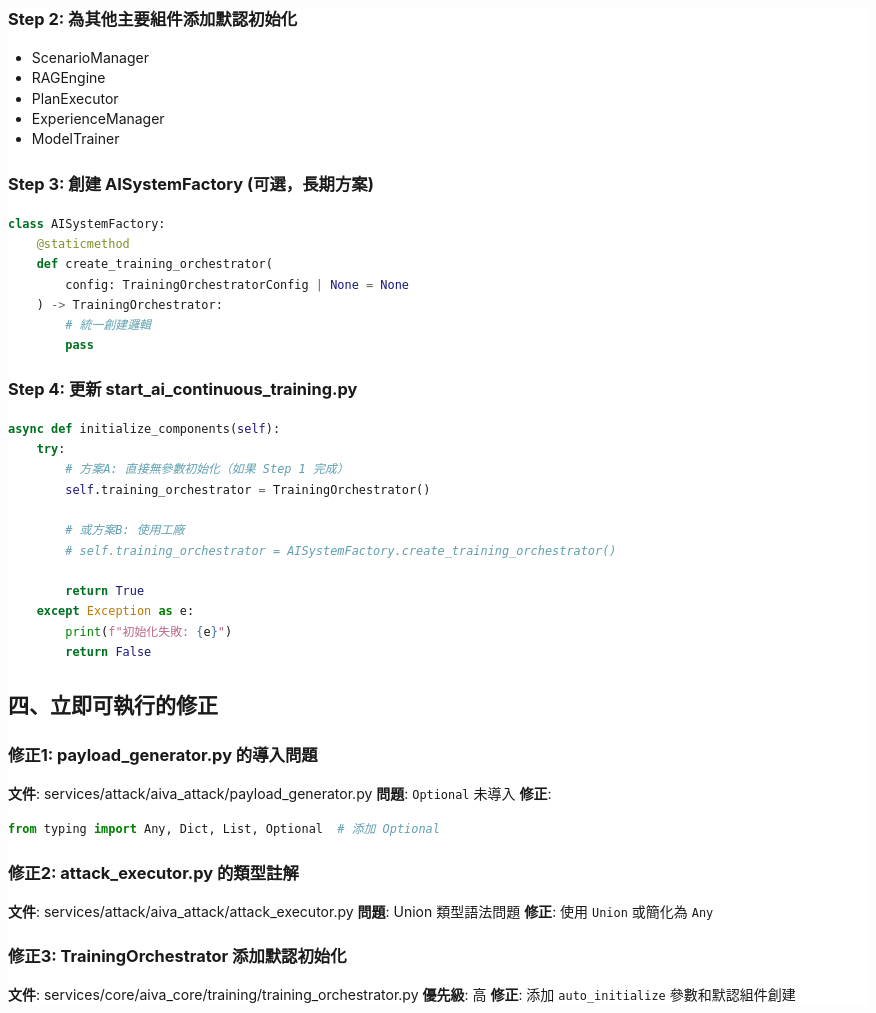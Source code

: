 ### Step 2: 為其他主要組件添加默認初始化
- ScenarioManager
- RAGEngine  
- PlanExecutor
- ExperienceManager
- ModelTrainer

### Step 3: 創建 AISystemFactory (可選，長期方案)
```python
class AISystemFactory:
    @staticmethod
    def create_training_orchestrator(
        config: TrainingOrchestratorConfig | None = None
    ) -> TrainingOrchestrator:
        # 統一創建邏輯
        pass
```

### Step 4: 更新 start_ai_continuous_training.py
```python
async def initialize_components(self):
    try:
        # 方案A: 直接無參數初始化（如果 Step 1 完成）
        self.training_orchestrator = TrainingOrchestrator()
        
        # 或方案B: 使用工廠
        # self.training_orchestrator = AISystemFactory.create_training_orchestrator()
        
        return True
    except Exception as e:
        print(f"初始化失敗: {e}")
        return False
```

## 四、立即可執行的修正

### 修正1: payload_generator.py 的導入問題
**文件**: services/attack/aiva_attack/payload_generator.py
**問題**: `Optional` 未導入
**修正**: 
```python
from typing import Any, Dict, List, Optional  # 添加 Optional
```

### 修正2: attack_executor.py 的類型註解
**文件**: services/attack/aiva_attack/attack_executor.py
**問題**: Union 類型語法問題
**修正**: 使用 `Union` 或簡化為 `Any`

### 修正3: TrainingOrchestrator 添加默認初始化
**文件**: services/core/aiva_core/training/training_orchestrator.py
**優先級**: 高
**修正**: 添加 `auto_initialize` 參數和默認組件創建
